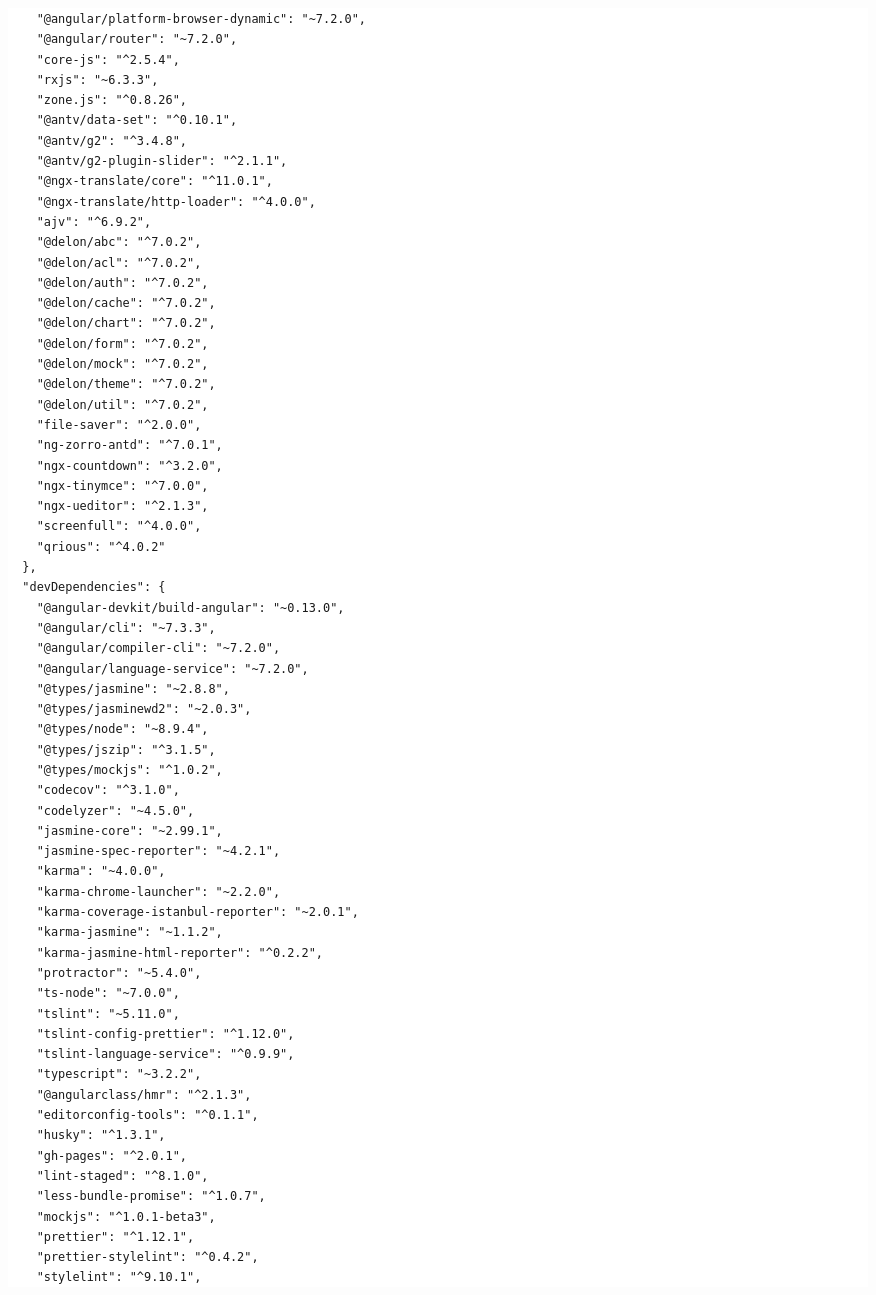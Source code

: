 ```
    "@angular/platform-browser-dynamic": "~7.2.0",
    "@angular/router": "~7.2.0",
    "core-js": "^2.5.4",
    "rxjs": "~6.3.3",
    "zone.js": "^0.8.26",
    "@antv/data-set": "^0.10.1",
    "@antv/g2": "^3.4.8",
    "@antv/g2-plugin-slider": "^2.1.1",
    "@ngx-translate/core": "^11.0.1",
    "@ngx-translate/http-loader": "^4.0.0",
    "ajv": "^6.9.2",
    "@delon/abc": "^7.0.2",
    "@delon/acl": "^7.0.2",
    "@delon/auth": "^7.0.2",
    "@delon/cache": "^7.0.2",
    "@delon/chart": "^7.0.2",
    "@delon/form": "^7.0.2",
    "@delon/mock": "^7.0.2",
    "@delon/theme": "^7.0.2",
    "@delon/util": "^7.0.2",
    "file-saver": "^2.0.0",
    "ng-zorro-antd": "^7.0.1",
    "ngx-countdown": "^3.2.0",
    "ngx-tinymce": "^7.0.0",
    "ngx-ueditor": "^2.1.3",
    "screenfull": "^4.0.0",
    "qrious": "^4.0.2"
  },
  "devDependencies": {
    "@angular-devkit/build-angular": "~0.13.0",
    "@angular/cli": "~7.3.3",
    "@angular/compiler-cli": "~7.2.0",
    "@angular/language-service": "~7.2.0",
    "@types/jasmine": "~2.8.8",
    "@types/jasminewd2": "~2.0.3",
    "@types/node": "~8.9.4",
    "@types/jszip": "^3.1.5",
    "@types/mockjs": "^1.0.2",
    "codecov": "^3.1.0",
    "codelyzer": "~4.5.0",
    "jasmine-core": "~2.99.1",
    "jasmine-spec-reporter": "~4.2.1",
    "karma": "~4.0.0",
    "karma-chrome-launcher": "~2.2.0",
    "karma-coverage-istanbul-reporter": "~2.0.1",
    "karma-jasmine": "~1.1.2",
    "karma-jasmine-html-reporter": "^0.2.2",
    "protractor": "~5.4.0",
    "ts-node": "~7.0.0",
    "tslint": "~5.11.0",
    "tslint-config-prettier": "^1.12.0",
    "tslint-language-service": "^0.9.9",
    "typescript": "~3.2.2",
    "@angularclass/hmr": "^2.1.3",
    "editorconfig-tools": "^0.1.1",
    "husky": "^1.3.1",
    "gh-pages": "^2.0.1",
    "lint-staged": "^8.1.0",
    "less-bundle-promise": "^1.0.7",
    "mockjs": "^1.0.1-beta3",
    "prettier": "^1.12.1",
    "prettier-stylelint": "^0.4.2",
    "stylelint": "^9.10.1",
```